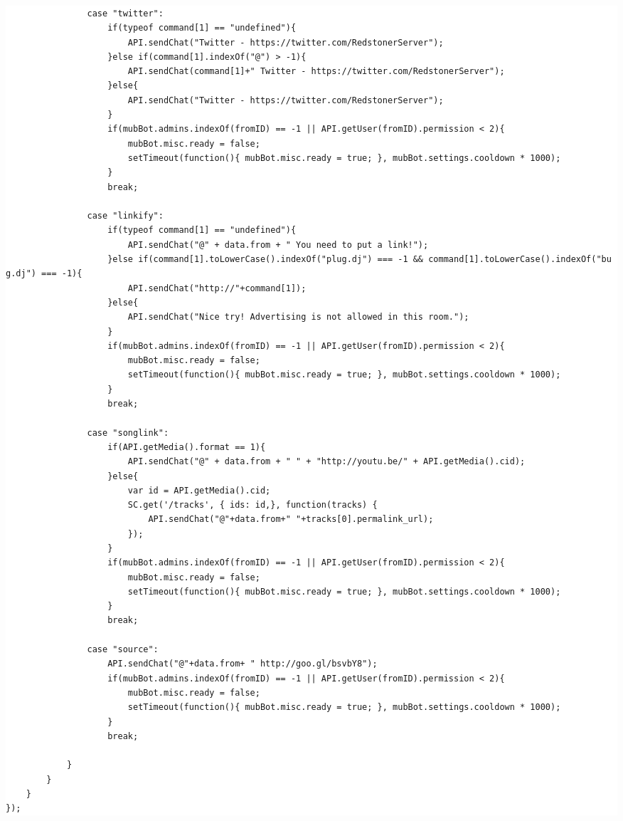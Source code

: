                     case "twitter":
                        if(typeof command[1] == "undefined"){
                            API.sendChat("Twitter - https://twitter.com/RedstonerServer");
                        }else if(command[1].indexOf("@") > -1){
                            API.sendChat(command[1]+" Twitter - https://twitter.com/RedstonerServer");
                        }else{
                            API.sendChat("Twitter - https://twitter.com/RedstonerServer");
                        }
                        if(mubBot.admins.indexOf(fromID) == -1 || API.getUser(fromID).permission < 2){
                            mubBot.misc.ready = false;
                            setTimeout(function(){ mubBot.misc.ready = true; }, mubBot.settings.cooldown * 1000);
                        }
                        break;
 
                    case "linkify":
                        if(typeof command[1] == "undefined"){
                            API.sendChat("@" + data.from + " You need to put a link!");
                        }else if(command[1].toLowerCase().indexOf("plug.dj") === -1 && command[1].toLowerCase().indexOf("bug.dj") === -1){
                            API.sendChat("http://"+command[1]);
                        }else{
                            API.sendChat("Nice try! Advertising is not allowed in this room.");
                        }
                        if(mubBot.admins.indexOf(fromID) == -1 || API.getUser(fromID).permission < 2){
                            mubBot.misc.ready = false;
                            setTimeout(function(){ mubBot.misc.ready = true; }, mubBot.settings.cooldown * 1000);
                        }
                        break;
 
                    case "songlink":
                        if(API.getMedia().format == 1){
                            API.sendChat("@" + data.from + " " + "http://youtu.be/" + API.getMedia().cid);
                        }else{
                            var id = API.getMedia().cid;
                            SC.get('/tracks', { ids: id,}, function(tracks) {
                                API.sendChat("@"+data.from+" "+tracks[0].permalink_url);
                            });
                        }
                        if(mubBot.admins.indexOf(fromID) == -1 || API.getUser(fromID).permission < 2){
                            mubBot.misc.ready = false;
                            setTimeout(function(){ mubBot.misc.ready = true; }, mubBot.settings.cooldown * 1000);
                        }
                        break;
 
                    case "source":
                        API.sendChat("@"+data.from+ " http://goo.gl/bsvbY8");
                        if(mubBot.admins.indexOf(fromID) == -1 || API.getUser(fromID).permission < 2){
                            mubBot.misc.ready = false;
                            setTimeout(function(){ mubBot.misc.ready = true; }, mubBot.settings.cooldown * 1000);
                        }
                        break;
 
                }
            }
        }
    });
 